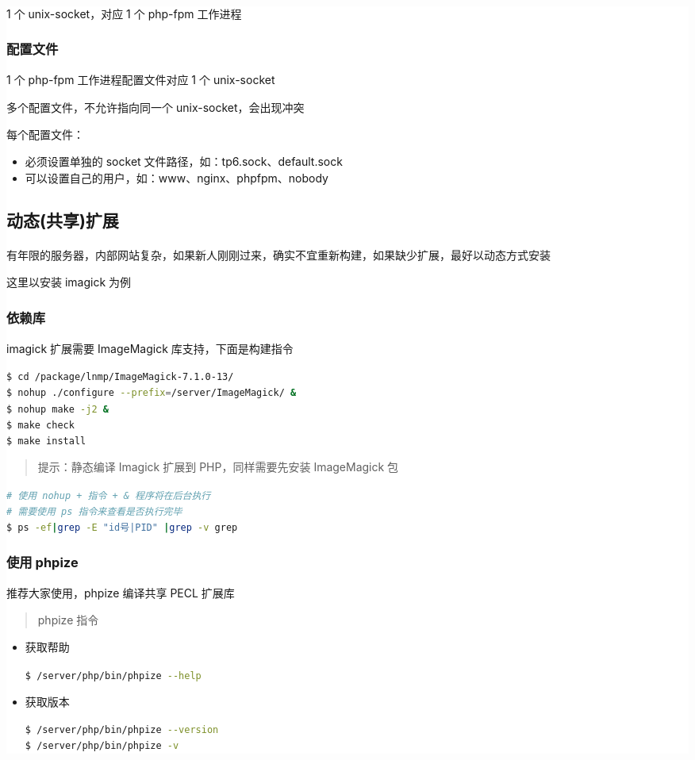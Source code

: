 1 个 unix-socket，对应 1 个 php-fpm 工作进程

### 配置文件

1 个 php-fpm 工作进程配置文件对应 1 个 unix-socket

多个配置文件，不允许指向同一个 unix-socket，会出现冲突

每个配置文件：

-   必须设置单独的 socket 文件路径，如：tp6.sock、default.sock
-   可以设置自己的用户，如：www、nginx、phpfpm、nobody

## 动态(共享)扩展

有年限的服务器，内部网站复杂，如果新人刚刚过来，确实不宜重新构建，如果缺少扩展，最好以动态方式安装

这里以安装 imagick 为例

### 依赖库

imagick 扩展需要 ImageMagick 库支持，下面是构建指令

```bash
$ cd /package/lnmp/ImageMagick-7.1.0-13/
$ nohup ./configure --prefix=/server/ImageMagick/ &
$ nohup make -j2 &
$ make check
$ make install
```

> 提示：静态编译 Imagick 扩展到 PHP，同样需要先安装 ImageMagick 包

```bash
# 使用 nohup + 指令 + & 程序将在后台执行
# 需要使用 ps 指令来查看是否执行完毕
$ ps -ef|grep -E "id号|PID" |grep -v grep

```

### 使用 phpize

推荐大家使用，phpize 编译共享 PECL 扩展库

> phpize 指令

-   获取帮助

    ```bash
    $ /server/php/bin/phpize --help
    ```

-   获取版本

    ```bash
    $ /server/php/bin/phpize --version
    $ /server/php/bin/phpize -v
    ```
